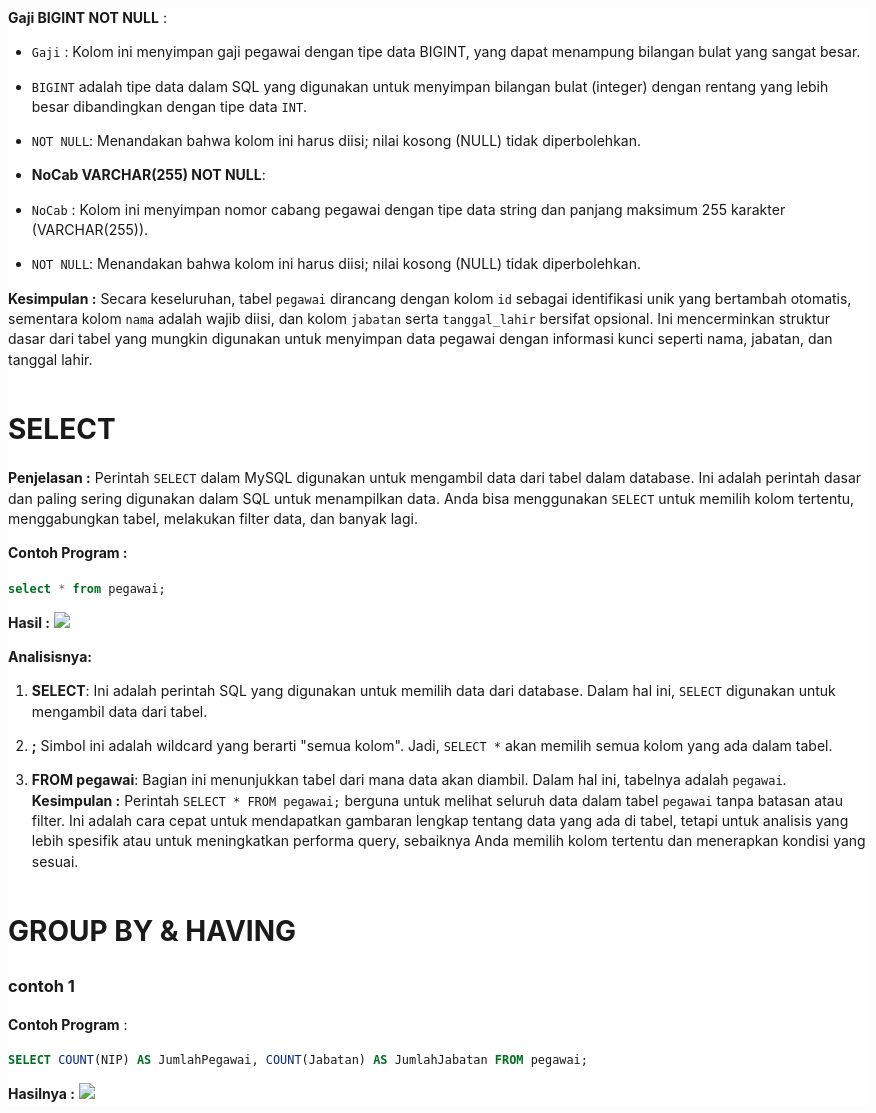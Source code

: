 **Gaji BIGINT NOT NULL** :
- `Gaji` : Kolom ini menyimpan gaji pegawai dengan tipe data BIGINT, yang dapat menampung bilangan bulat yang sangat besar.
- `BIGINT` adalah tipe data dalam SQL yang digunakan untuk menyimpan bilangan bulat (integer) dengan rentang yang lebih besar dibandingkan dengan tipe data `INT`.
- `NOT NULL`: Menandakan bahwa kolom ini harus diisi; nilai kosong (NULL) tidak diperbolehkan.

- **NoCab VARCHAR(255) NOT NULL**:
- `NoCab` : Kolom ini menyimpan nomor cabang pegawai dengan tipe data string dan panjang maksimum 255 karakter (VARCHAR(255)).
- `NOT NULL`: Menandakan bahwa kolom ini harus diisi; nilai kosong (NULL) tidak diperbolehkan.

**Kesimpulan :**
Secara keseluruhan, tabel `pegawai` dirancang dengan kolom `id` sebagai identifikasi unik yang bertambah otomatis, sementara kolom `nama` adalah wajib diisi, dan kolom `jabatan` serta `tanggal_lahir` bersifat opsional. Ini mencerminkan struktur dasar dari tabel yang mungkin digunakan untuk menyimpan data pegawai dengan informasi kunci seperti nama, jabatan, dan tanggal lahir.

# SELECT
**Penjelasan :** Perintah `SELECT` dalam MySQL digunakan untuk mengambil data dari tabel dalam database. Ini adalah perintah dasar dan paling sering digunakan dalam SQL untuk menampilkan data. Anda bisa menggunakan `SELECT` untuk memilih kolom tertentu, menggabungkan tabel, melakukan filter data, dan banyak lagi.

**Contoh Program :**
~~~sql
select * from pegawai;
~~~

**Hasil :**
![](aset/s.jpg)

**Analisisnya:**
1. **SELECT**: Ini adalah perintah SQL yang digunakan untuk memilih data dari database. Dalam hal ini, `SELECT` digunakan untuk mengambil data dari tabel.

2. **;** Simbol ini adalah wildcard yang berarti "semua kolom". Jadi, `SELECT *` akan memilih semua kolom yang ada dalam tabel.

3. **FROM pegawai**: Bagian ini menunjukkan tabel dari mana data akan diambil. Dalam hal ini, tabelnya adalah `pegawai`.
**Kesimpulan :**
Perintah `SELECT * FROM pegawai;` berguna untuk melihat seluruh data dalam tabel `pegawai` tanpa batasan atau filter. Ini adalah cara cepat untuk mendapatkan gambaran lengkap tentang data yang ada di tabel, tetapi untuk analisis yang lebih spesifik atau untuk meningkatkan performa query, sebaiknya Anda memilih kolom tertentu dan menerapkan kondisi yang sesuai.

# GROUP BY & HAVING
### contoh 1
**Contoh Program** :
~~~sql
SELECT COUNT(NIP) AS JumlahPegawai, COUNT(Jabatan) AS JumlahJabatan FROM pegawai;
~~~
**Hasilnya :**
![](aset/basdat1.jpg)
